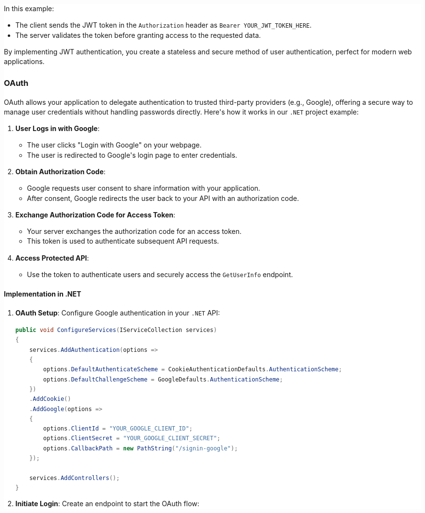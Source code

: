 ```javascript
```

In this example:

- The client sends the JWT token in the `Authorization` header as `Bearer YOUR_JWT_TOKEN_HERE`.
- The server validates the token before granting access to the requested data.

By implementing JWT authentication, you create a stateless and secure method of user authentication, perfect for modern web applications.

### **OAuth**

OAuth allows your application to delegate authentication to trusted third-party providers (e.g., Google), offering a secure way to manage user credentials without handling passwords directly. Here's how it works in our `.NET` project example:

1. **User Logs in with Google**:
   - The user clicks "Login with Google" on your webpage.
   - The user is redirected to Google's login page to enter credentials.

2. **Obtain Authorization Code**:
   - Google requests user consent to share information with your application.
   - After consent, Google redirects the user back to your API with an authorization code.

3. **Exchange Authorization Code for Access Token**:
   - Your server exchanges the authorization code for an access token.
   - This token is used to authenticate subsequent API requests.

4. **Access Protected API**:
   - Use the token to authenticate users and securely access the `GetUserInfo` endpoint.

#### **Implementation in .NET**

1. **OAuth Setup**: Configure Google authentication in your `.NET` API:

   ```csharp
   public void ConfigureServices(IServiceCollection services)
   {
       services.AddAuthentication(options =>
       {
           options.DefaultAuthenticateScheme = CookieAuthenticationDefaults.AuthenticationScheme;
           options.DefaultChallengeScheme = GoogleDefaults.AuthenticationScheme;
       })
       .AddCookie()
       .AddGoogle(options =>
       {
           options.ClientId = "YOUR_GOOGLE_CLIENT_ID";
           options.ClientSecret = "YOUR_GOOGLE_CLIENT_SECRET";
           options.CallbackPath = new PathString("/signin-google");
       });

       services.AddControllers();
   }
   ```

2. **Initiate Login**: Create an endpoint to start the OAuth flow:
